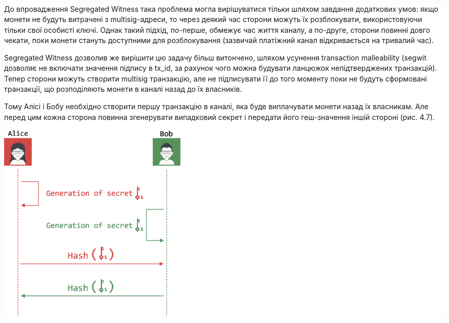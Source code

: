 До впровадження Segregated Witness така проблема могла вирішуватися тільки шляхом завдання додаткових умов: якщо монети не будуть витрачені з multisig-адреси, то через деякий час сторони можуть їх розблокувати, використовуючи тільки свої особисті ключі. Однак такий підхід, по-перше, обмежує час життя каналу, а по-друге, сторони повинні довго чекати, поки монети стануть доступними для розблокування (зазвичай платіжний канал відкривається на тривалий час).

Segregated Witness дозволив же вирішити цю задачу більш витончено, шляхом усунення transaction malleability (segwit дозволяє не включати значення підпису в tx_id, за рахунок чого можна будувати ланцюжок непідтверджених транзакцій). Тепер сторони можуть створити multisig транзакцію, але не підписувати її до того моменту поки не будуть сформовані транзакції, що розподіляють монети в каналі назад до їх власників.

Тому Алісі і Бобу необхідно створити першу транзакцію в каналі, яка буде виплачувати монети назад їх власникам. Але перед цим кожна сторона повинна згенерувати випадковий секрет і передати його геш-значення іншій стороні (рис. 4.7).

<img width="40%" alt="Рисунок 4.7 – Схема генерації секретів і обмін геш-значеннями" src="/resources/img/volume-2/4.2-Lightning-Network-design/Figure-4.7-Secrets-generation-and-hash-values-exchange-scheme.png"/> 
